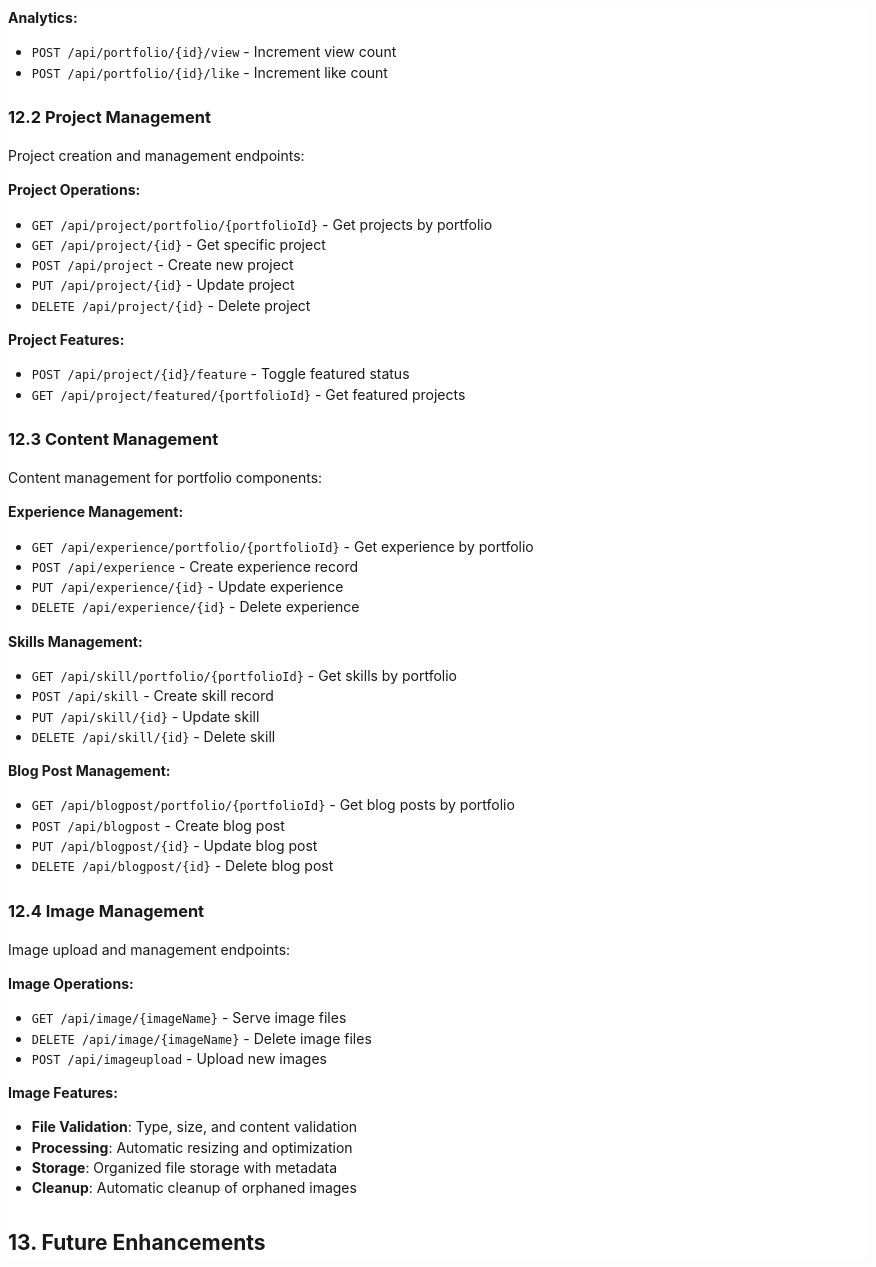 **Analytics:**
- `POST /api/portfolio/{id}/view` - Increment view count
- `POST /api/portfolio/{id}/like` - Increment like count

### 12.2 Project Management
Project creation and management endpoints:

**Project Operations:**
- `GET /api/project/portfolio/{portfolioId}` - Get projects by portfolio
- `GET /api/project/{id}` - Get specific project
- `POST /api/project` - Create new project
- `PUT /api/project/{id}` - Update project
- `DELETE /api/project/{id}` - Delete project

**Project Features:**
- `POST /api/project/{id}/feature` - Toggle featured status
- `GET /api/project/featured/{portfolioId}` - Get featured projects

### 12.3 Content Management
Content management for portfolio components:

**Experience Management:**
- `GET /api/experience/portfolio/{portfolioId}` - Get experience by portfolio
- `POST /api/experience` - Create experience record
- `PUT /api/experience/{id}` - Update experience
- `DELETE /api/experience/{id}` - Delete experience

**Skills Management:**
- `GET /api/skill/portfolio/{portfolioId}` - Get skills by portfolio
- `POST /api/skill` - Create skill record
- `PUT /api/skill/{id}` - Update skill
- `DELETE /api/skill/{id}` - Delete skill

**Blog Post Management:**
- `GET /api/blogpost/portfolio/{portfolioId}` - Get blog posts by portfolio
- `POST /api/blogpost` - Create blog post
- `PUT /api/blogpost/{id}` - Update blog post
- `DELETE /api/blogpost/{id}` - Delete blog post

### 12.4 Image Management
Image upload and management endpoints:

**Image Operations:**
- `GET /api/image/{imageName}` - Serve image files
- `DELETE /api/image/{imageName}` - Delete image files
- `POST /api/imageupload` - Upload new images

**Image Features:**
- **File Validation**: Type, size, and content validation
- **Processing**: Automatic resizing and optimization
- **Storage**: Organized file storage with metadata
- **Cleanup**: Automatic cleanup of orphaned images

## 13. Future Enhancements
